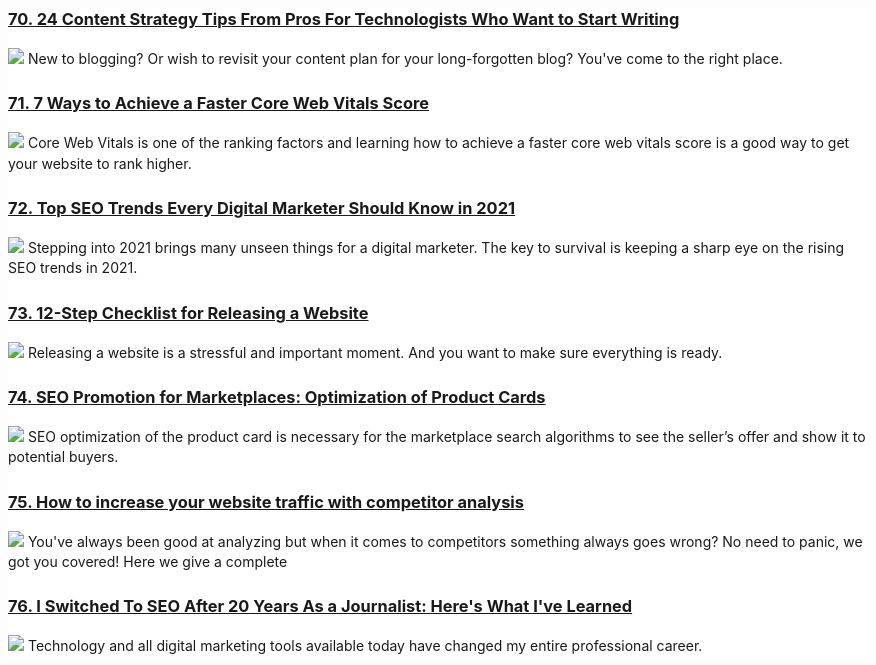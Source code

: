 ### [70. 24 Content Strategy Tips From Pros For Technologists Who Want to Start Writing](https://hackernoon.com/24-content-strategy-tips-from-pros-for-technologists-who-want-to-start-writing-ps713uon)
![](https://cdn.hackernoon.com/drafts/uu103w4s.png)
New to blogging? Or wish to revisit your content plan for your long-forgotten blog? You've come to the right place.

### [71. 7 Ways to Achieve a Faster Core Web Vitals Score](https://hackernoon.com/7-ways-to-achieve-a-faster-core-web-vitals-score)
![](https://cdn.hackernoon.com/images/3sNpbcz2b8cXkllGABVD3hGb5Zz1-be93hvb.jpeg)
Core Web Vitals is one of the ranking factors and learning how to achieve a faster core web vitals score is a good way to get your website to rank higher.

### [72. Top SEO Trends Every Digital Marketer Should Know in 2021](https://hackernoon.com/top-seo-trends-every-digital-marketer-should-know-in-2021-db2m3z2g)
![](https://cdn.hackernoon.com/images/lV7kXgF1Y4dIXrCN4EXQA7VdwYX2-yx3631br.jpeg)
Stepping into 2021 brings many unseen things for a digital marketer. The key to survival is keeping a sharp eye on the rising SEO trends in 2021.

### [73. 12-Step Checklist for Releasing a Website](https://hackernoon.com/12-step-checklist-for-releasing-a-website-ei5034lz)
![](https://cdn.hackernoon.com/images/ugoTV1vwcgR4mN8MMDUUN4vt6p02-8v4y34i5.jpeg)
Releasing a website is a stressful and important moment. And you want to make sure everything is ready.

### [74. SEO Promotion for Marketplaces: Optimization of Product Cards ](https://hackernoon.com/seo-promotion-for-marketplaces-optimization-of-product-cards)
![](https://cdn.hackernoon.com/images/WJ0a7Z1lpGN0r6UwnBF3Tp8BVjF3-5393pf3.jpeg)
SEO optimization of the product card is necessary for the marketplace search algorithms to see the seller’s offer and show it to potential buyers.

### [75. How to increase your website traffic with competitor analysis](https://hackernoon.com/our-approach-to-analyzing-competitors-websites)
![](https://cdn.hackernoon.com/images/6f1AQ47sL1MFyEczzqJ6zNqcc8s2-ma93k7k.jpeg)
You've always been good at analyzing but when it comes to competitors something always goes wrong? No need to panic, we got you covered! Here we give a complete

### [76. I Switched To SEO After 20 Years As a Journalist: Here's What I've Learned](https://hackernoon.com/i-switched-to-seo-after-20-years-as-a-journalist-heres-what-ive-learned-f17432ic)
![](https://cdn.hackernoon.com/drafts/4xh636v3.png)
Technology and all digital marketing tools available today have changed my entire professional career. 
